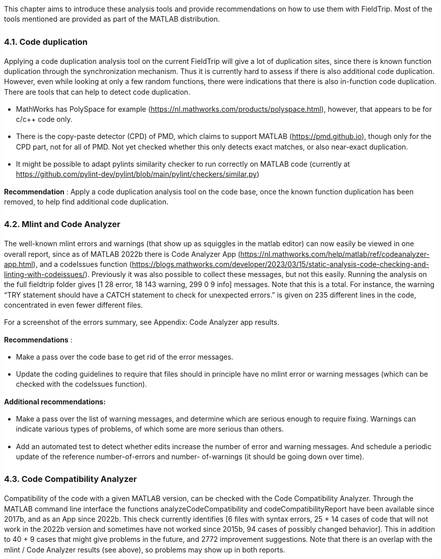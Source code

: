 This chapter aims to introduce these analysis tools and provide recommendations on how to use them with FieldTrip. Most of the tools mentioned are provided as part of the MATLAB distribution.

### 4.1. Code duplication

Applying a code duplication analysis tool on the current FieldTrip will give a lot of duplication sites, since there is known function duplication through the synchronization mechanism. Thus it is currently hard to assess if there is also additional code duplication. However, even while looking at only a few random functions, there were indications that there is also in-function code duplication. There are tools that can help to detect code duplication.

- MathWorks has PolySpace for example (<https://nl.mathworks.com/products/polyspace.html>), however, that appears to be for c/c++ code only.

- There is the copy-paste detector (CPD) of PMD, which claims to support MATLAB (<https://pmd.github.io>), though only for the CPD part, not for all of PMD. Not yet checked whether this only detects exact matches, or also near-exact duplication.

- It might be possible to adapt pylints similarity checker to run correctly on MATLAB code (currently at <https://github.com/pylint-dev/pylint/blob/main/pylint/checkers/similar.py>)

**Recommendation** : Apply a code duplication analysis tool on the code base, once the known function duplication has been removed, to help find additional code duplication.

### 4.2. Mlint and Code Analyzer

The well-known mlint errors and warnings (that show up as squiggles in the matlab editor) can now easily be viewed in one overall report, since as of MATLAB 2022b there is Code Analyzer App (<https://nl.mathworks.com/help/matlab/ref/codeanalyzer-app.html>), and a codeIssues function (<https://blogs.mathworks.com/developer/2023/03/15/static-analysis-code-checking-and-linting-with-codeissues/>). Previously it was also possible to collect these messages, but not this easily. Running the analysis on the full fieldtrip folder gives [1 28 error, 18 143 warning, 299 0 9 info] messages. Note that this is a total. For instance, the warning “TRY statement should have a CATCH statement to check for unexpected errors.” is given on 235 different lines in the code, concentrated in even fewer different files.

For a screenshot of the errors summary, see Appendix: Code Analyzer app results.

**Recommendations** :

- Make a pass over the code base to get rid of the error messages.

- Update the coding guidelines to require that files should in principle have no mlint error or warning messages (which can be checked with the codeIssues function).

**Additional recommendations:**

- Make a pass over the list of warning messages, and determine which are serious enough to require fixing. Warnings can indicate various types of problems, of which some are more serious than others.

- Add an automated test to detect whether edits increase the number of error and warning messages. And schedule a periodic update of the reference number-of-errors and number- of-warnings (it should be going down over time).

### 4.3. Code Compatibility Analyzer

Compatibility of the code with a given MATLAB version, can be checked with the Code Compatibility Analyzer. Through the MATLAB command line interface the functions analyzeCodeCompatibility and codeCompatibilityReport have been available since 2017b, and as an App since 2022b. This check currently identifies [6 files with syntax errors, 25 + 14 cases of code that will not work in the 2022b version and sometimes have not worked since 2015b, 94 cases of possibly changed behavior]. This in addition to 40 + 9 cases that might give problems in the future, and 2772 improvement suggestions. Note that there is an overlap with the mlint / Code Analyzer results (see above), so problems may show up in both reports.
